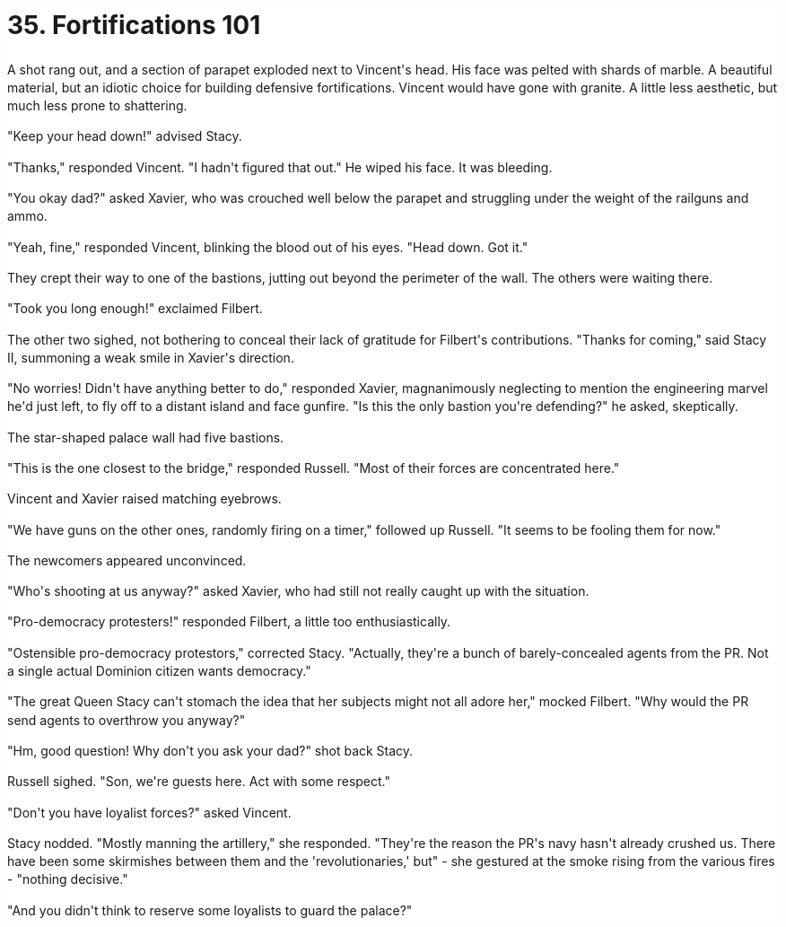 # 35. Fortifications 101

A shot rang out, and a section of parapet exploded next to Vincent's head. His face was pelted with shards of marble. A beautiful material, but an idiotic choice for building defensive fortifications. Vincent would have gone with granite. A little less aesthetic, but much less prone to shattering.

"Keep your head down!" advised Stacy.

"Thanks," responded Vincent. "I hadn't figured that out." He wiped his face. It was bleeding.

"You okay dad?" asked Xavier, who was crouched well below the parapet and struggling under the weight of the railguns and ammo.

"Yeah, fine," responded Vincent, blinking the blood out of his eyes. "Head down. Got it."

They crept their way to one of the bastions, jutting out beyond the perimeter of the wall. The others were waiting there.

"Took you long enough!" exclaimed Filbert.

The other two sighed, not bothering to conceal their lack of gratitude for Filbert's contributions. "Thanks for coming," said Stacy II, summoning a weak smile in Xavier's direction.

"No worries! Didn't have anything better to do," responded Xavier, magnanimously neglecting to mention the engineering marvel he'd just left, to fly off to a distant island and face gunfire. "Is this the only bastion you're defending?" he asked, skeptically.

The star-shaped palace wall had five bastions.

"This is the one closest to the bridge," responded Russell. "Most of their forces are concentrated here."

Vincent and Xavier raised matching eyebrows.

"We have guns on the other ones, randomly firing on a timer," followed up Russell. "It seems to be fooling them for now."

The newcomers appeared unconvinced.

"Who's shooting at us anyway?" asked Xavier, who had still not really caught up with the situation.

"Pro-democracy protesters!" responded Filbert, a little too enthusiastically.

"Ostensible pro-democracy protestors," corrected Stacy. "Actually, they're a bunch of barely-concealed agents from the PR. Not a single actual Dominion citizen wants democracy."

"The great Queen Stacy can't stomach the idea that her subjects might not all adore her," mocked Filbert. "Why would the PR send agents to overthrow you anyway?"

"Hm, good question! Why don't you ask your dad?" shot back Stacy.

Russell sighed. "Son, we're guests here. Act with some respect."

"Don't you have loyalist forces?" asked Vincent.

Stacy nodded. "Mostly manning the artillery," she responded. "They're the reason the PR's navy hasn't already crushed us. There have been some skirmishes between them and the 'revolutionaries,' but" - she gestured at the smoke rising from the various fires - "nothing decisive."

"And you didn't think to reserve some loyalists to guard the palace?"
